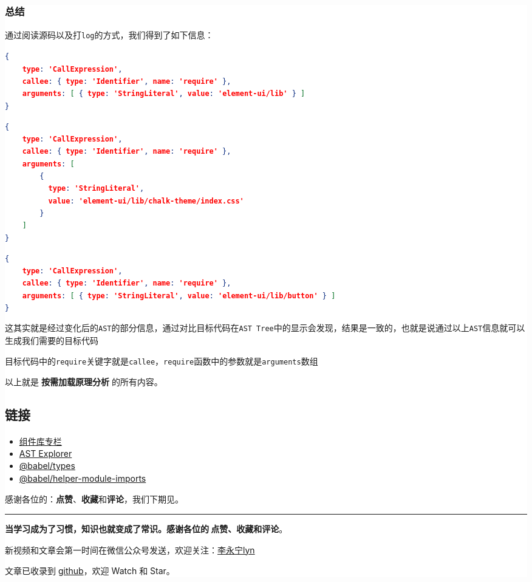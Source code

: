 ```javascript

```

### 总结

通过阅读源码以及打`log`的方式，我们得到了如下信息：

```json
{
    type: 'CallExpression',
    callee: { type: 'Identifier', name: 'require' },
    arguments: [ { type: 'StringLiteral', value: 'element-ui/lib' } ]
}
```
```json
{
    type: 'CallExpression',
    callee: { type: 'Identifier', name: 'require' },
    arguments: [
        {
          type: 'StringLiteral',
          value: 'element-ui/lib/chalk-theme/index.css'
        }
    ]
}
```
```json
{
    type: 'CallExpression',
    callee: { type: 'Identifier', name: 'require' },
    arguments: [ { type: 'StringLiteral', value: 'element-ui/lib/button' } ]
}
```
这其实就是经过变化后的`AST`的部分信息，通过对比目标代码在`AST Tree`中的显示会发现，结果是一致的，也就是说通过以上`AST`信息就可以生成我们需要的目标代码

目标代码中的`require`关键字就是`callee`，`require`函数中的参数就是`arguments`数组



以上就是 **按需加载原理分析** 的所有内容。

## 链接

* [组件库专栏](https://mp.weixin.qq.com/mp/appmsgalbum?__biz=MzA3NTk4NjQ1OQ==&action=getalbum&album_id=2259813235891863559#wechat_redirect)
* [AST Explorer](https://astexplorer.net/)
* [@babel/types](https://babeljs.io/docs/en/next/babel-types.html)
* [@babel/helper-module-imports](https://babeljs.io/docs/en/next/babel-helper-module-imports.html)



感谢各位的：**点赞**、**收藏**和**评论**，我们下期见。

---

**当学习成为了习惯，知识也就变成了常识。**感谢各位的 **点赞**、**收藏**和**评论**。

新视频和文章会第一时间在微信公众号发送，欢迎关注：[李永宁lyn](https://gitee.com/liyongning/typora-image-bed/raw/master/202202171742614.jpg)

文章已收录到 [github](https://github.com/liyongning/blog)，欢迎 Watch 和 Star。